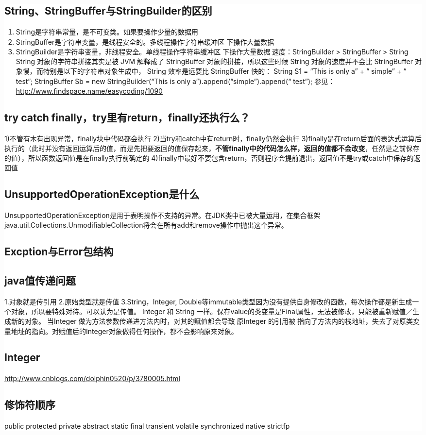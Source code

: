 ## String、StringBuffer与StringBuilder的区别
1. String是字符串常量，是不可变类。如果要操作少量的数据用
2. StringBuffer是字符串变量，是线程安全的。多线程操作字符串缓冲区 下操作大量数据
3. StringBuilder是字符串变量，非线程安全。单线程操作字符串缓冲区 下操作大量数据
速度：StringBuilder >  StringBuffer  >  String
String 对象的字符串拼接其实是被 JVM 解释成了 StringBuffer 对象的拼接，所以这些时候 String 对象的速度并不会比 StringBuffer 对象慢，而特别是以下的字符串对象生成中， String 效率是远要比 StringBuffer 快的：
String S1 = “This is only a” + “ simple” + “ test”;
StringBuffer Sb = new StringBuilder(“This is only a”).append(“simple”).append(“ test”);
参见：http://www.findspace.name/easycoding/1090

## try catch finally，try里有return，finally还执行么？
1)不管有木有出现异常，finally块中代码都会执行
2)当try和catch中有return时，finally仍然会执行
3)finally是在return后面的表达式运算后执行的（此时并没有返回运算后的值，而是先把要返回的值保存起来，**不管finally中的代码怎么样，返回的值都不会改变**，任然是之前保存的值），所以函数返回值是在finally执行前确定的
4)finally中最好不要包含return，否则程序会提前退出，返回值不是try或catch中保存的返回值

## UnsupportedOperationException是什么
UnsupportedOperationException是用于表明操作不支持的异常。在JDK类中已被大量运用，在集合框架java.util.Collections.UnmodifiableCollection将会在所有add和remove操作中抛出这个异常。


##  Excption与Error包结构


## java值传递问题
1.对象就是传引用
2.原始类型就是传值
3.String，Integer, Double等immutable类型因为没有提供自身修改的函数，每次操作都是新生成一个对象，所以要特殊对待。可以认为是传值。
Integer 和 String 一样。保存value的类变量是Final属性，无法被修改，只能被重新赋值／生成新的对象。 当Integer 做为方法参数传递进方法内时，对其的赋值都会导致 原Integer 的引用被 指向了方法内的栈地址，失去了对原类变量地址的指向。对赋值后的Integer对象做得任何操作，都不会影响原来对象。


## Integer
http://www.cnblogs.com/dolphin0520/p/3780005.html

## 修饰符顺序
public protected private abstract static final transient volatile synchronized native strictfp
